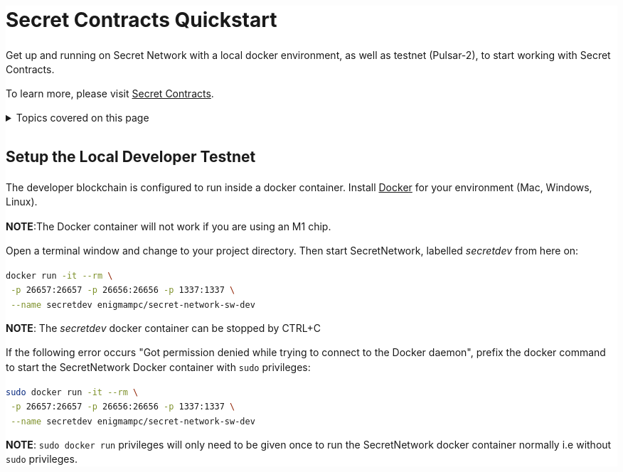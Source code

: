 # Secret Contracts Quickstart

Get up and running on Secret Network with a local docker environment, as well as testnet (Pulsar-2), to start working with Secret Contracts.

To learn more, please visit [Secret Contracts](./secret-contracts.md).

<details><summary>Topics covered on this page</summary></details>

## Setup the Local Developer Testnet

The developer blockchain is configured to run inside a docker container. Install [Docker](https://docs.docker.com/install/) for your environment (Mac, Windows, Linux).

**NOTE**:The Docker container will not work if you are using an M1 chip. 

Open a terminal window and change to your project directory.
Then start SecretNetwork, labelled _secretdev_ from here on:

```bash
docker run -it --rm \
 -p 26657:26657 -p 26656:26656 -p 1337:1337 \
 --name secretdev enigmampc/secret-network-sw-dev
```

**NOTE**: The _secretdev_ docker container can be stopped by CTRL+C

If the following error occurs "Got permission denied while trying to connect to the Docker daemon", prefix the docker command to start the SecretNetwork Docker container with `sudo` privileges:

```bash
sudo docker run -it --rm \
 -p 26657:26657 -p 26656:26656 -p 1337:1337 \
 --name secretdev enigmampc/secret-network-sw-dev
```

**NOTE**: `sudo docker run` privileges will only need to be given once to run the SecretNetwork docker container normally i.e without `sudo` privileges. 
